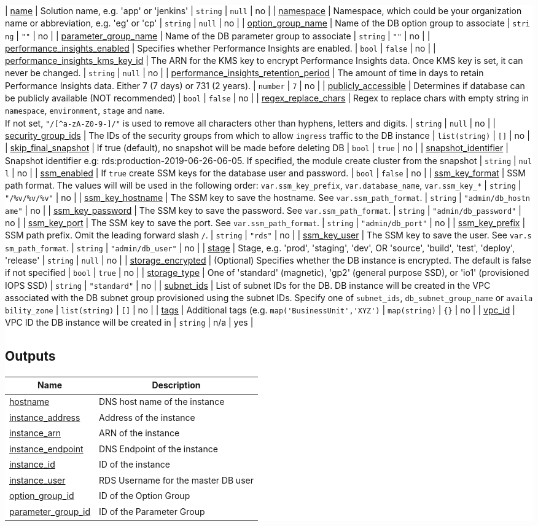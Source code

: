 | <a name="input_name"></a> [name](#input\_name) | Solution name, e.g. 'app' or 'jenkins' | `string` | `null` | no |
| <a name="input_namespace"></a> [namespace](#input\_namespace) | Namespace, which could be your organization name or abbreviation, e.g. 'eg' or 'cp' | `string` | `null` | no |
| <a name="input_option_group_name"></a> [option\_group\_name](#input\_option\_group\_name) | Name of the DB option group to associate | `string` | `""` | no |
| <a name="input_parameter_group_name"></a> [parameter\_group\_name](#input\_parameter\_group\_name) | Name of the DB parameter group to associate | `string` | `""` | no |
| <a name="input_performance_insights_enabled"></a> [performance\_insights\_enabled](#input\_performance\_insights\_enabled) | Specifies whether Performance Insights are enabled. | `bool` | `false` | no |
| <a name="input_performance_insights_kms_key_id"></a> [performance\_insights\_kms\_key\_id](#input\_performance\_insights\_kms\_key\_id) | The ARN for the KMS key to encrypt Performance Insights data. Once KMS key is set, it can never be changed. | `string` | `null` | no |
| <a name="input_performance_insights_retention_period"></a> [performance\_insights\_retention\_period](#input\_performance\_insights\_retention\_period) | The amount of time in days to retain Performance Insights data. Either 7 (7 days) or 731 (2 years). | `number` | `7` | no |
| <a name="input_publicly_accessible"></a> [publicly\_accessible](#input\_publicly\_accessible) | Determines if database can be publicly available (NOT recommended) | `bool` | `false` | no |
| <a name="input_regex_replace_chars"></a> [regex\_replace\_chars](#input\_regex\_replace\_chars) | Regex to replace chars with empty string in `namespace`, `environment`, `stage` and `name`.<br>If not set, `"/[^a-zA-Z0-9-]/"` is used to remove all characters other than hyphens, letters and digits. | `string` | `null` | no |
| <a name="input_security_group_ids"></a> [security\_group\_ids](#input\_security\_group\_ids) | The IDs of the security groups from which to allow `ingress` traffic to the DB instance | `list(string)` | `[]` | no |
| <a name="input_skip_final_snapshot"></a> [skip\_final\_snapshot](#input\_skip\_final\_snapshot) | If true (default), no snapshot will be made before deleting DB | `bool` | `true` | no |
| <a name="input_snapshot_identifier"></a> [snapshot\_identifier](#input\_snapshot\_identifier) | Snapshot identifier e.g: rds:production-2019-06-26-06-05. If specified, the module create cluster from the snapshot | `string` | `null` | no |
| <a name="input_ssm_enabled"></a> [ssm\_enabled](#input\_ssm\_enabled) | If `true` create SSM keys for the database user and password. | `bool` | `false` | no |
| <a name="input_ssm_key_format"></a> [ssm\_key\_format](#input\_ssm\_key\_format) | SSM path format. The values will will be used in the following order: `var.ssm_key_prefix`, `var.database_name`, `var.ssm_key_*` | `string` | `"/%v/%v/%v"` | no |
| <a name="input_ssm_key_hostname"></a> [ssm\_key\_hostname](#input\_ssm\_key\_hostname) | The SSM key to save the hostname. See `var.ssm_path_format`. | `string` | `"admin/db_hostname"` | no |
| <a name="input_ssm_key_password"></a> [ssm\_key\_password](#input\_ssm\_key\_password) | The SSM key to save the password. See `var.ssm_path_format`. | `string` | `"admin/db_password"` | no |
| <a name="input_ssm_key_port"></a> [ssm\_key\_port](#input\_ssm\_key\_port) | The SSM key to save the port. See `var.ssm_path_format`. | `string` | `"admin/db_port"` | no |
| <a name="input_ssm_key_prefix"></a> [ssm\_key\_prefix](#input\_ssm\_key\_prefix) | SSM path prefix. Omit the leading forward slash `/`. | `string` | `"rds"` | no |
| <a name="input_ssm_key_user"></a> [ssm\_key\_user](#input\_ssm\_key\_user) | The SSM key to save the user. See `var.ssm_path_format`. | `string` | `"admin/db_user"` | no |
| <a name="input_stage"></a> [stage](#input\_stage) | Stage, e.g. 'prod', 'staging', 'dev', OR 'source', 'build', 'test', 'deploy', 'release' | `string` | `null` | no |
| <a name="input_storage_encrypted"></a> [storage\_encrypted](#input\_storage\_encrypted) | (Optional) Specifies whether the DB instance is encrypted. The default is false if not specified | `bool` | `true` | no |
| <a name="input_storage_type"></a> [storage\_type](#input\_storage\_type) | One of 'standard' (magnetic), 'gp2' (general purpose SSD), or 'io1' (provisioned IOPS SSD) | `string` | `"standard"` | no |
| <a name="input_subnet_ids"></a> [subnet\_ids](#input\_subnet\_ids) | List of subnet IDs for the DB. DB instance will be created in the VPC associated with the DB subnet group provisioned using the subnet IDs. Specify one of `subnet_ids`, `db_subnet_group_name` or `availability_zone` | `list(string)` | `[]` | no |
| <a name="input_tags"></a> [tags](#input\_tags) | Additional tags (e.g. `map('BusinessUnit','XYZ')` | `map(string)` | `{}` | no |
| <a name="input_vpc_id"></a> [vpc\_id](#input\_vpc\_id) | VPC ID the DB instance will be created in | `string` | n/a | yes |

## Outputs

| Name | Description |
|------|-------------|
| <a name="output_hostname"></a> [hostname](#output\_hostname) | DNS host name of the instance |
| <a name="output_instance_address"></a> [instance\_address](#output\_instance\_address) | Address of the instance |
| <a name="output_instance_arn"></a> [instance\_arn](#output\_instance\_arn) | ARN of the instance |
| <a name="output_instance_endpoint"></a> [instance\_endpoint](#output\_instance\_endpoint) | DNS Endpoint of the instance |
| <a name="output_instance_id"></a> [instance\_id](#output\_instance\_id) | ID of the instance |
| <a name="output_instance_user"></a> [instance\_user](#output\_instance\_user) | RDS Username for the master DB user |
| <a name="output_option_group_id"></a> [option\_group\_id](#output\_option\_group\_id) | ID of the Option Group |
| <a name="output_parameter_group_id"></a> [parameter\_group\_id](#output\_parameter\_group\_id) | ID of the Parameter Group |